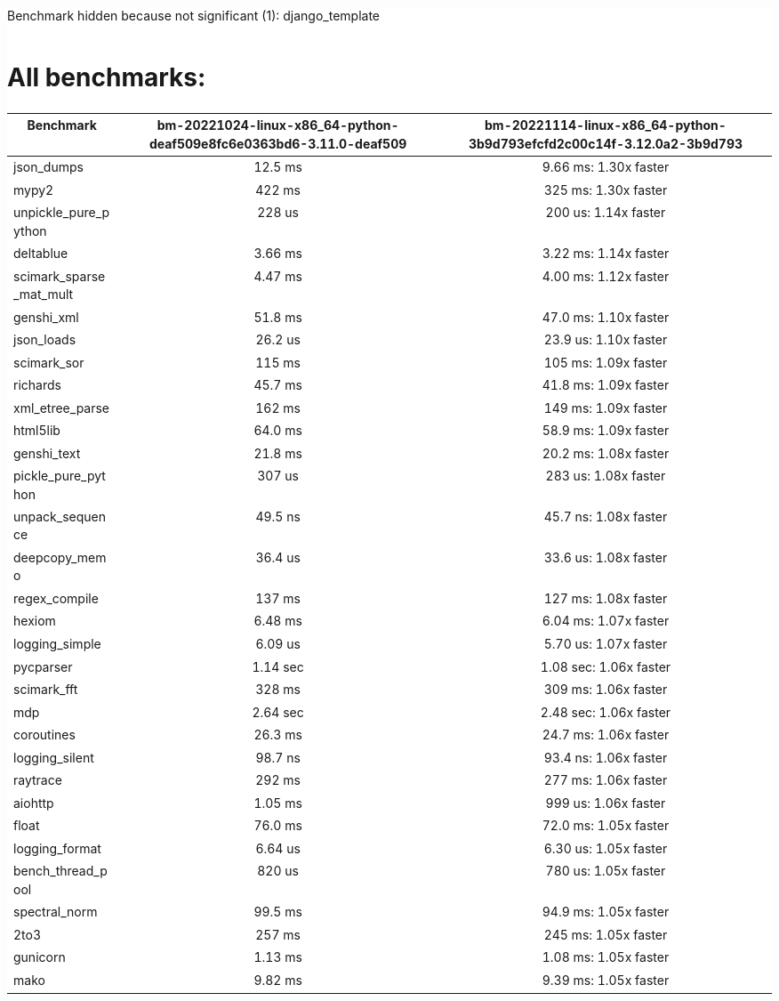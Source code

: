 Benchmark hidden because not significant (1): django_template

All benchmarks:
===============

| Benchmark               | bm-20221024-linux-x86_64-python-deaf509e8fc6e0363bd6-3.11.0-deaf509 | bm-20221114-linux-x86_64-python-3b9d793efcfd2c00c14f-3.12.0a2-3b9d793 |
|-------------------------|:-------------------------------------------------------------------:|:---------------------------------------------------------------------:|
| json_dumps              | 12.5 ms                                                             | 9.66 ms: 1.30x faster                                                 |
| mypy2                   | 422 ms                                                              | 325 ms: 1.30x faster                                                  |
| unpickle_pure_python    | 228 us                                                              | 200 us: 1.14x faster                                                  |
| deltablue               | 3.66 ms                                                             | 3.22 ms: 1.14x faster                                                 |
| scimark_sparse_mat_mult | 4.47 ms                                                             | 4.00 ms: 1.12x faster                                                 |
| genshi_xml              | 51.8 ms                                                             | 47.0 ms: 1.10x faster                                                 |
| json_loads              | 26.2 us                                                             | 23.9 us: 1.10x faster                                                 |
| scimark_sor             | 115 ms                                                              | 105 ms: 1.09x faster                                                  |
| richards                | 45.7 ms                                                             | 41.8 ms: 1.09x faster                                                 |
| xml_etree_parse         | 162 ms                                                              | 149 ms: 1.09x faster                                                  |
| html5lib                | 64.0 ms                                                             | 58.9 ms: 1.09x faster                                                 |
| genshi_text             | 21.8 ms                                                             | 20.2 ms: 1.08x faster                                                 |
| pickle_pure_python      | 307 us                                                              | 283 us: 1.08x faster                                                  |
| unpack_sequence         | 49.5 ns                                                             | 45.7 ns: 1.08x faster                                                 |
| deepcopy_memo           | 36.4 us                                                             | 33.6 us: 1.08x faster                                                 |
| regex_compile           | 137 ms                                                              | 127 ms: 1.08x faster                                                  |
| hexiom                  | 6.48 ms                                                             | 6.04 ms: 1.07x faster                                                 |
| logging_simple          | 6.09 us                                                             | 5.70 us: 1.07x faster                                                 |
| pycparser               | 1.14 sec                                                            | 1.08 sec: 1.06x faster                                                |
| scimark_fft             | 328 ms                                                              | 309 ms: 1.06x faster                                                  |
| mdp                     | 2.64 sec                                                            | 2.48 sec: 1.06x faster                                                |
| coroutines              | 26.3 ms                                                             | 24.7 ms: 1.06x faster                                                 |
| logging_silent          | 98.7 ns                                                             | 93.4 ns: 1.06x faster                                                 |
| raytrace                | 292 ms                                                              | 277 ms: 1.06x faster                                                  |
| aiohttp                 | 1.05 ms                                                             | 999 us: 1.06x faster                                                  |
| float                   | 76.0 ms                                                             | 72.0 ms: 1.05x faster                                                 |
| logging_format          | 6.64 us                                                             | 6.30 us: 1.05x faster                                                 |
| bench_thread_pool       | 820 us                                                              | 780 us: 1.05x faster                                                  |
| spectral_norm           | 99.5 ms                                                             | 94.9 ms: 1.05x faster                                                 |
| 2to3                    | 257 ms                                                              | 245 ms: 1.05x faster                                                  |
| gunicorn                | 1.13 ms                                                             | 1.08 ms: 1.05x faster                                                 |
| mako                    | 9.82 ms                                                             | 9.39 ms: 1.05x faster                                                 |